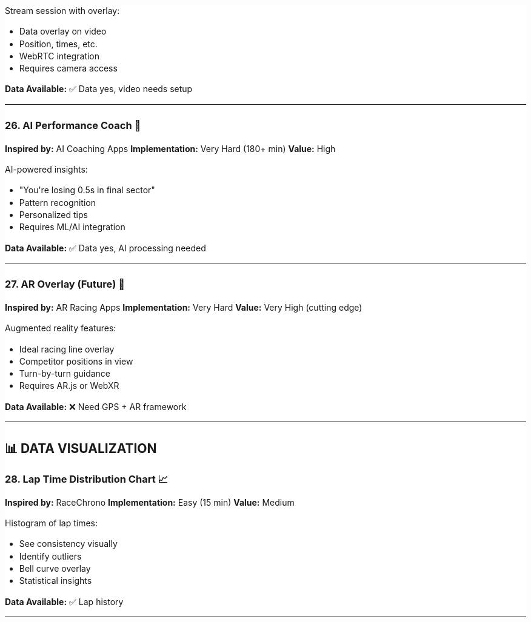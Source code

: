 Stream session with overlay:
- Data overlay on video
- Position, times, etc.
- WebRTC integration
- Requires camera access

**Data Available:** ✅ Data yes, video needs setup

---

### 26. **AI Performance Coach** 🤖
**Inspired by:** AI Coaching Apps
**Implementation:** Very Hard (180+ min)
**Value:** High

AI-powered insights:
- "You're losing 0.5s in final sector"
- Pattern recognition
- Personalized tips
- Requires ML/AI integration

**Data Available:** ✅ Data yes, AI processing needed

---

### 27. **AR Overlay (Future)** 🥽
**Inspired by:** AR Racing Apps
**Implementation:** Very Hard
**Value:** Very High (cutting edge)

Augmented reality features:
- Ideal racing line overlay
- Competitor positions in view
- Turn-by-turn guidance
- Requires AR.js or WebXR

**Data Available:** ❌ Need GPS + AR framework

---

## 📊 DATA VISUALIZATION

### 28. **Lap Time Distribution Chart** 📈
**Inspired by:** RaceChrono
**Implementation:** Easy (15 min)
**Value:** Medium

Histogram of lap times:
- See consistency visually
- Identify outliers
- Bell curve overlay
- Statistical insights

**Data Available:** ✅ Lap history

---